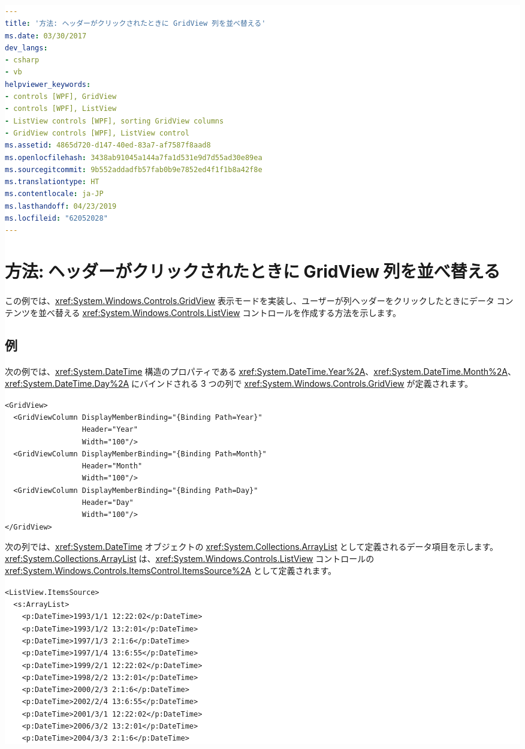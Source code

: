```yaml
---
title: '方法: ヘッダーがクリックされたときに GridView 列を並べ替える'
ms.date: 03/30/2017
dev_langs:
- csharp
- vb
helpviewer_keywords:
- controls [WPF], GridView
- controls [WPF], ListView
- ListView controls [WPF], sorting GridView columns
- GridView controls [WPF], ListView control
ms.assetid: 4865d720-d147-40ed-83a7-af7587f8aad8
ms.openlocfilehash: 3438ab91045a144a7fa1d531e9d7d55ad30e89ea
ms.sourcegitcommit: 9b552addadfb57fab0b9e7852ed4f1f1b8a42f8e
ms.translationtype: HT
ms.contentlocale: ja-JP
ms.lasthandoff: 04/23/2019
ms.locfileid: "62052028"
---
```

# <a name="how-to-sort-a-gridview-column-when-a-header-is-clicked"></a>方法: ヘッダーがクリックされたときに GridView 列を並べ替える

この例では、<xref:System.Windows.Controls.GridView> 表示モードを実装し、ユーザーが列ヘッダーをクリックしたときにデータ コンテンツを並べ替える <xref:System.Windows.Controls.ListView> コントロールを作成する方法を示します。

## <a name="example"></a>例

次の例では、<xref:System.DateTime> 構造のプロパティである <xref:System.DateTime.Year%2A>、<xref:System.DateTime.Month%2A>、<xref:System.DateTime.Day%2A> にバインドされる 3 つの列で <xref:System.Windows.Controls.GridView> が定義されます。

```xaml
<GridView>
  <GridViewColumn DisplayMemberBinding="{Binding Path=Year}"
                  Header="Year"
                  Width="100"/>
  <GridViewColumn DisplayMemberBinding="{Binding Path=Month}"
                  Header="Month"
                  Width="100"/>
  <GridViewColumn DisplayMemberBinding="{Binding Path=Day}"
                  Header="Day"
                  Width="100"/>
</GridView>
```

次の列では、<xref:System.DateTime> オブジェクトの <xref:System.Collections.ArrayList> として定義されるデータ項目を示します。 <xref:System.Collections.ArrayList> は、<xref:System.Windows.Controls.ListView> コントロールの <xref:System.Windows.Controls.ItemsControl.ItemsSource%2A> として定義されます。

```xaml
<ListView.ItemsSource>
  <s:ArrayList>
    <p:DateTime>1993/1/1 12:22:02</p:DateTime>
    <p:DateTime>1993/1/2 13:2:01</p:DateTime>
    <p:DateTime>1997/1/3 2:1:6</p:DateTime>
    <p:DateTime>1997/1/4 13:6:55</p:DateTime>
    <p:DateTime>1999/2/1 12:22:02</p:DateTime>
    <p:DateTime>1998/2/2 13:2:01</p:DateTime>
    <p:DateTime>2000/2/3 2:1:6</p:DateTime>
    <p:DateTime>2002/2/4 13:6:55</p:DateTime>
    <p:DateTime>2001/3/1 12:22:02</p:DateTime>
    <p:DateTime>2006/3/2 13:2:01</p:DateTime>
    <p:DateTime>2004/3/3 2:1:6</p:DateTime>
```